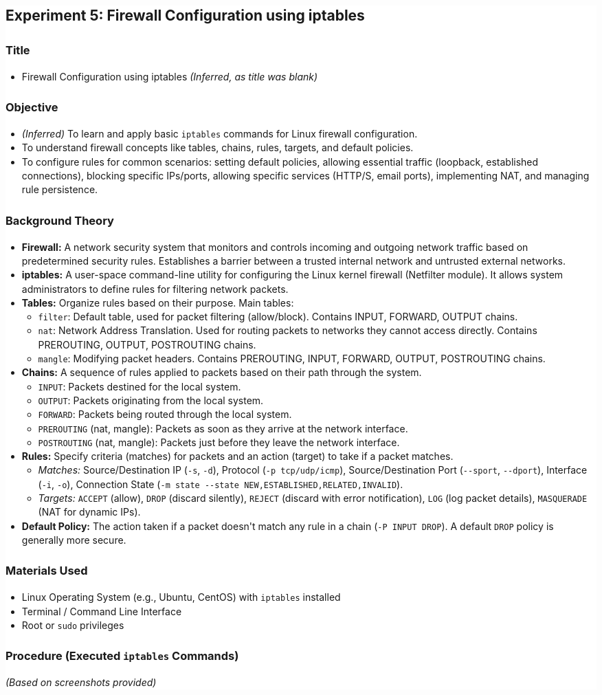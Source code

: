 
## Experiment 5: Firewall Configuration using iptables

### Title
*   Firewall Configuration using iptables *(Inferred, as title was blank)*

### Objective
*   *(Inferred)* To learn and apply basic `iptables` commands for Linux firewall configuration.
*   To understand firewall concepts like tables, chains, rules, targets, and default policies.
*   To configure rules for common scenarios: setting default policies, allowing essential traffic (loopback, established connections), blocking specific IPs/ports, allowing specific services (HTTP/S, email ports), implementing NAT, and managing rule persistence.

### Background Theory
*   **Firewall:** A network security system that monitors and controls incoming and outgoing network traffic based on predetermined security rules. Establishes a barrier between a trusted internal network and untrusted external networks.
*   **iptables:** A user-space command-line utility for configuring the Linux kernel firewall (Netfilter module). It allows system administrators to define rules for filtering network packets.
*   **Tables:** Organize rules based on their purpose. Main tables:
    *   `filter`: Default table, used for packet filtering (allow/block). Contains INPUT, FORWARD, OUTPUT chains.
    *   `nat`: Network Address Translation. Used for routing packets to networks they cannot access directly. Contains PREROUTING, OUTPUT, POSTROUTING chains.
    *   `mangle`: Modifying packet headers. Contains PREROUTING, INPUT, FORWARD, OUTPUT, POSTROUTING chains.
*   **Chains:** A sequence of rules applied to packets based on their path through the system.
    *   `INPUT`: Packets destined for the local system.
    *   `OUTPUT`: Packets originating from the local system.
    *   `FORWARD`: Packets being routed through the local system.
    *   `PREROUTING` (nat, mangle): Packets as soon as they arrive at the network interface.
    *   `POSTROUTING` (nat, mangle): Packets just before they leave the network interface.
*   **Rules:** Specify criteria (matches) for packets and an action (target) to take if a packet matches.
    *   *Matches:* Source/Destination IP (`-s`, `-d`), Protocol (`-p tcp/udp/icmp`), Source/Destination Port (`--sport`, `--dport`), Interface (`-i`, `-o`), Connection State (`-m state --state NEW,ESTABLISHED,RELATED,INVALID`).
    *   *Targets:* `ACCEPT` (allow), `DROP` (discard silently), `REJECT` (discard with error notification), `LOG` (log packet details), `MASQUERADE` (NAT for dynamic IPs).
*   **Default Policy:** The action taken if a packet doesn't match any rule in a chain (`-P INPUT DROP`). A default `DROP` policy is generally more secure.

### Materials Used
*   Linux Operating System (e.g., Ubuntu, CentOS) with `iptables` installed
*   Terminal / Command Line Interface
*   Root or `sudo` privileges

### Procedure (Executed `iptables` Commands)

*(Based on screenshots provided)*
